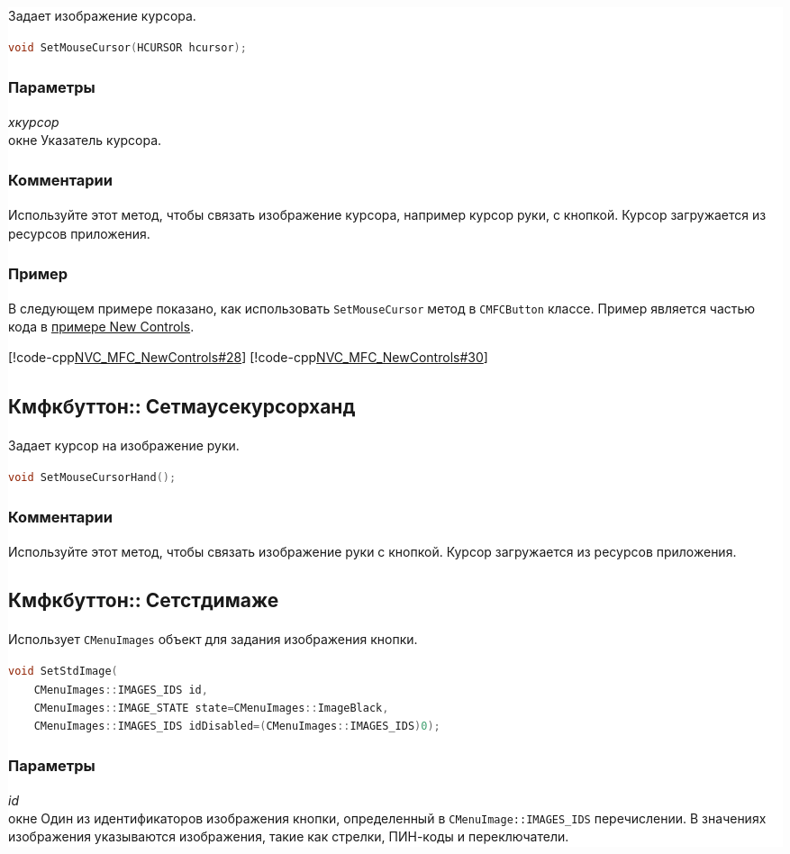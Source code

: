 Задает изображение курсора.

```cpp
void SetMouseCursor(HCURSOR hcursor);
```

### <a name="parameters"></a>Параметры

*хкурсор*<br/>
окне Указатель курсора.

### <a name="remarks"></a>Комментарии

Используйте этот метод, чтобы связать изображение курсора, например курсор руки, с кнопкой. Курсор загружается из ресурсов приложения.

### <a name="example"></a>Пример

В следующем примере показано, как использовать `SetMouseCursor` метод в `CMFCButton` классе. Пример является частью кода в [примере New Controls](../../overview/visual-cpp-samples.md).

[!code-cpp[NVC_MFC_NewControls#28](../../mfc/reference/codesnippet/cpp/cmfcbutton-class_1.h)]
[!code-cpp[NVC_MFC_NewControls#30](../../mfc/reference/codesnippet/cpp/cmfcbutton-class_6.cpp)]

## <a name="cmfcbuttonsetmousecursorhand"></a><a name="setmousecursorhand"></a> Кмфкбуттон:: Сетмаусекурсорханд

Задает курсор на изображение руки.

```cpp
void SetMouseCursorHand();
```

### <a name="remarks"></a>Комментарии

Используйте этот метод, чтобы связать изображение руки с кнопкой. Курсор загружается из ресурсов приложения.

## <a name="cmfcbuttonsetstdimage"></a><a name="setstdimage"></a> Кмфкбуттон:: Сетстдимаже

Использует `CMenuImages` объект для задания изображения кнопки.

```cpp
void SetStdImage(
    CMenuImages::IMAGES_IDS id,
    CMenuImages::IMAGE_STATE state=CMenuImages::ImageBlack,
    CMenuImages::IMAGES_IDS idDisabled=(CMenuImages::IMAGES_IDS)0);
```

### <a name="parameters"></a>Параметры

*id*<br/>
окне Один из идентификаторов изображения кнопки, определенный в `CMenuImage::IMAGES_IDS` перечислении. В значениях изображения указываются изображения, такие как стрелки, ПИН-коды и переключатели.
